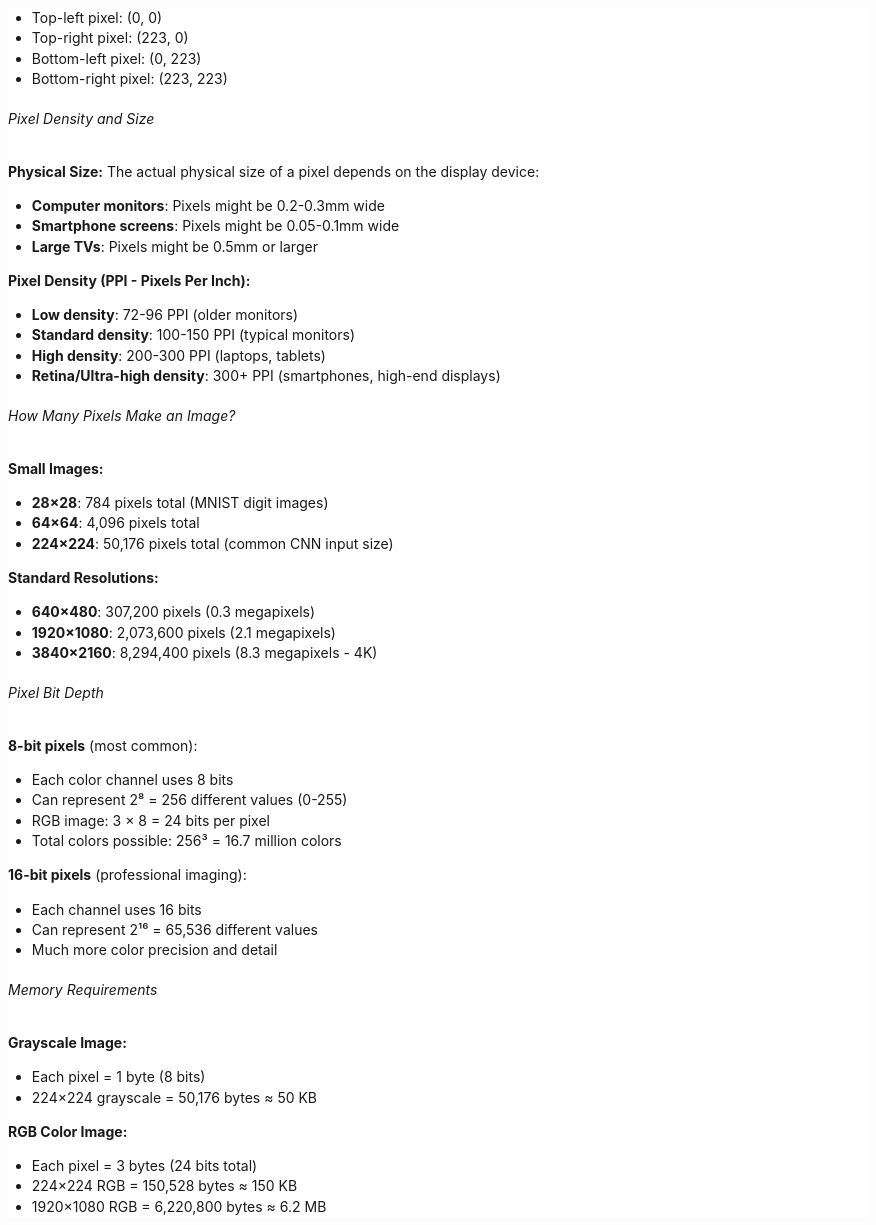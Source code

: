 - Top-left pixel: (0, 0)
- Top-right pixel: (223, 0)
- Bottom-left pixel: (0, 223)
- Bottom-right pixel: (223, 223)

###### Pixel Density and Size

**Physical Size:** The actual physical size of a pixel depends on the display device:

- **Computer monitors**: Pixels might be 0.2-0.3mm wide
- **Smartphone screens**: Pixels might be 0.05-0.1mm wide
- **Large TVs**: Pixels might be 0.5mm or larger

**Pixel Density (PPI - Pixels Per Inch):**

- **Low density**: 72-96 PPI (older monitors)
- **Standard density**: 100-150 PPI (typical monitors)
- **High density**: 200-300 PPI (laptops, tablets)
- **Retina/Ultra-high density**: 300+ PPI (smartphones, high-end displays)

###### How Many Pixels Make an Image?

**Small Images:**

- **28×28**: 784 pixels total (MNIST digit images)
- **64×64**: 4,096 pixels total
- **224×224**: 50,176 pixels total (common CNN input size)

**Standard Resolutions:**

- **640×480**: 307,200 pixels (0.3 megapixels)
- **1920×1080**: 2,073,600 pixels (2.1 megapixels)
- **3840×2160**: 8,294,400 pixels (8.3 megapixels - 4K)

###### Pixel Bit Depth

**8-bit pixels** (most common):

- Each color channel uses 8 bits
- Can represent 2⁸ = 256 different values (0-255)
- RGB image: 3 × 8 = 24 bits per pixel
- Total colors possible: 256³ = 16.7 million colors

**16-bit pixels** (professional imaging):

- Each channel uses 16 bits
- Can represent 2¹⁶ = 65,536 different values
- Much more color precision and detail

###### Memory Requirements

**Grayscale Image:**

- Each pixel = 1 byte (8 bits)
- 224×224 grayscale = 50,176 bytes ≈ 50 KB

**RGB Color Image:**

- Each pixel = 3 bytes (24 bits total)
- 224×224 RGB = 150,528 bytes ≈ 150 KB
- 1920×1080 RGB = 6,220,800 bytes ≈ 6.2 MB
